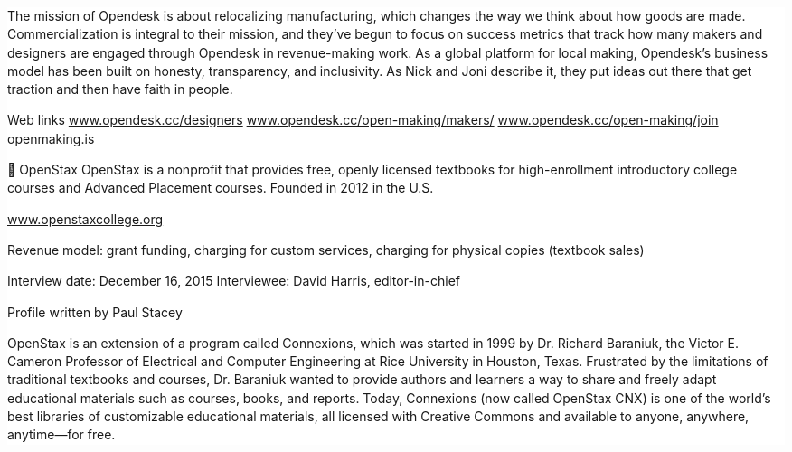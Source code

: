 The mission of Opendesk is about relocalizing manufacturing, which changes the way we think about how goods are made. Commercialization is integral to their mission, and they’ve begun to focus on success metrics that track how many makers and designers are engaged through Opendesk in revenue-making work.
As a global platform for local making, Opendesk’s business model has been built on honesty, transparency, and inclusivity. As Nick and Joni describe it, they put ideas out there that get traction and then have faith in people.

Web links
www.opendesk.cc/designers
www.opendesk.cc/open-making/makers/
www.opendesk.cc/open-making/join
openmaking.is


OpenStax
OpenStax is a nonprofit that provides free, openly licensed textbooks for high-enrollment introductory college courses and Advanced Placement courses. Founded in 2012 in the U.S.

www.openstaxcollege.org

Revenue model: grant funding, charging for custom services, charging for physical copies (textbook sales)

Interview date: December 16, 2015
Interviewee: David Harris, editor-in-chief

Profile written by Paul Stacey 



OpenStax is an extension of a program called Connexions, which was started in 1999 by Dr. Richard Baraniuk, the Victor E. Cameron Professor of Electrical and Computer Engineering at Rice University in Houston, Texas. Frustrated by the limitations of traditional textbooks and courses, Dr. Baraniuk wanted to provide authors and learners a way to share and freely adapt educational materials such as courses, books, and reports. Today, Connexions (now called OpenStax CNX) is one of the world’s best libraries of customizable educational materials, all licensed with Creative Commons and available to anyone, anywhere, anytime—for free.
